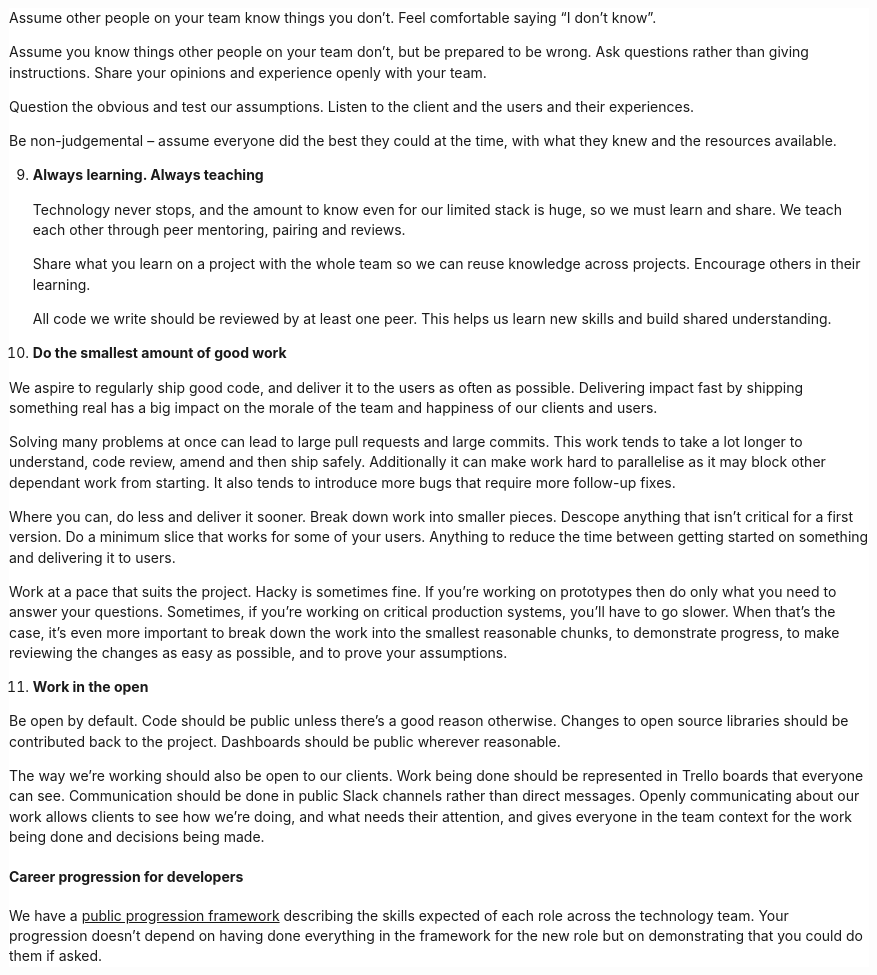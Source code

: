    Assume other people on your team know things you don’t. Feel comfortable saying “I don’t know”.

   Assume you know things other people on your team don’t, but be prepared to be wrong. Ask questions rather than giving instructions. Share your opinions and experience openly with your team.

   Question the obvious and test our assumptions. Listen to the client and the users and their experiences.

   Be non-judgemental – assume everyone did the best they could at the time, with what they knew and the resources available.

9. **Always learning. Always teaching**

   Technology never stops, and the amount to know even for our limited stack is huge, so we must learn and share. We teach each other through peer mentoring, pairing and reviews.

   Share what you learn on a project with the whole team so we can reuse knowledge across projects. Encourage others in their learning.

   All code we write should be reviewed by at least one peer. This helps us learn new skills and build shared understanding.

10. **Do the smallest amount of good work**

   We aspire to regularly ship good code, and deliver it to the users as often as possible. Delivering impact fast by shipping something real has a big impact on the morale of the team and happiness of our clients and users.

   Solving many problems at once can lead to large pull requests and large commits. This work tends to take a lot longer to understand, code review, amend and then ship safely. Additionally it can make work hard to parallelise as it may block other dependant work from starting. It also tends to introduce more bugs that require more follow-up fixes.

   Where you can, do less and deliver it sooner. Break down work into smaller pieces. Descope anything that isn’t critical for a first version. Do a minimum slice that works for some of your users. Anything to reduce the time between getting started on something and delivering it to users.

   Work at a pace that suits the project. Hacky is sometimes fine. If you’re working on prototypes then do only what you need to answer your questions. Sometimes, if you’re working on critical production systems, you’ll have to go slower. When that’s the case, it’s even more important to break down the work into the smallest reasonable chunks, to demonstrate progress, to make reviewing the changes as easy as possible, and to prove your assumptions.

11. **Work in the open**

   Be open by default. Code should be public unless there’s a good reason otherwise. Changes to open source libraries should be contributed back to the project. Dashboards should be public wherever reasonable.

   The way we’re working should also be open to our clients. Work being done should be represented in Trello boards that everyone can see. Communication should be done in public Slack channels rather than direct messages. Openly communicating about our work allows clients to see how we’re doing, and what needs their attention, and gives everyone in the team context for the work being done and decisions being made.

#### Career progression for developers

We have a [public progression framework](https://dxw.progressionapp.com/technology) describing the skills expected of each role across the technology team. Your progression doesn’t depend on having done everything in the framework for the new role but on demonstrating that you could do them if asked.
